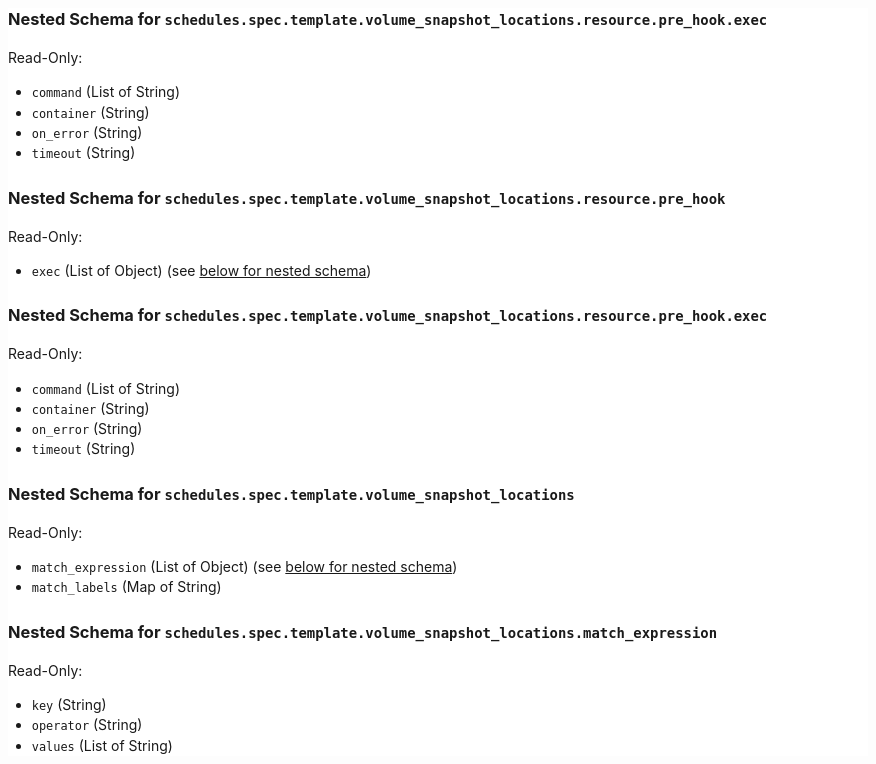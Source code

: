 <a id="nestedobjatt--schedules--spec--template--volume_snapshot_locations--resource--pre_hook--exec"></a>
### Nested Schema for `schedules.spec.template.volume_snapshot_locations.resource.pre_hook.exec`

Read-Only:

- `command` (List of String)
- `container` (String)
- `on_error` (String)
- `timeout` (String)



<a id="nestedobjatt--schedules--spec--template--volume_snapshot_locations--resource--pre_hook"></a>
### Nested Schema for `schedules.spec.template.volume_snapshot_locations.resource.pre_hook`

Read-Only:

- `exec` (List of Object) (see [below for nested schema](#nestedobjatt--schedules--spec--template--volume_snapshot_locations--resource--pre_hook--exec))

<a id="nestedobjatt--schedules--spec--template--volume_snapshot_locations--resource--pre_hook--exec"></a>
### Nested Schema for `schedules.spec.template.volume_snapshot_locations.resource.pre_hook.exec`

Read-Only:

- `command` (List of String)
- `container` (String)
- `on_error` (String)
- `timeout` (String)





<a id="nestedobjatt--schedules--spec--template--label_selector"></a>
### Nested Schema for `schedules.spec.template.volume_snapshot_locations`

Read-Only:

- `match_expression` (List of Object) (see [below for nested schema](#nestedobjatt--schedules--spec--template--volume_snapshot_locations--match_expression))
- `match_labels` (Map of String)

<a id="nestedobjatt--schedules--spec--template--volume_snapshot_locations--match_expression"></a>
### Nested Schema for `schedules.spec.template.volume_snapshot_locations.match_expression`

Read-Only:

- `key` (String)
- `operator` (String)
- `values` (List of String)
